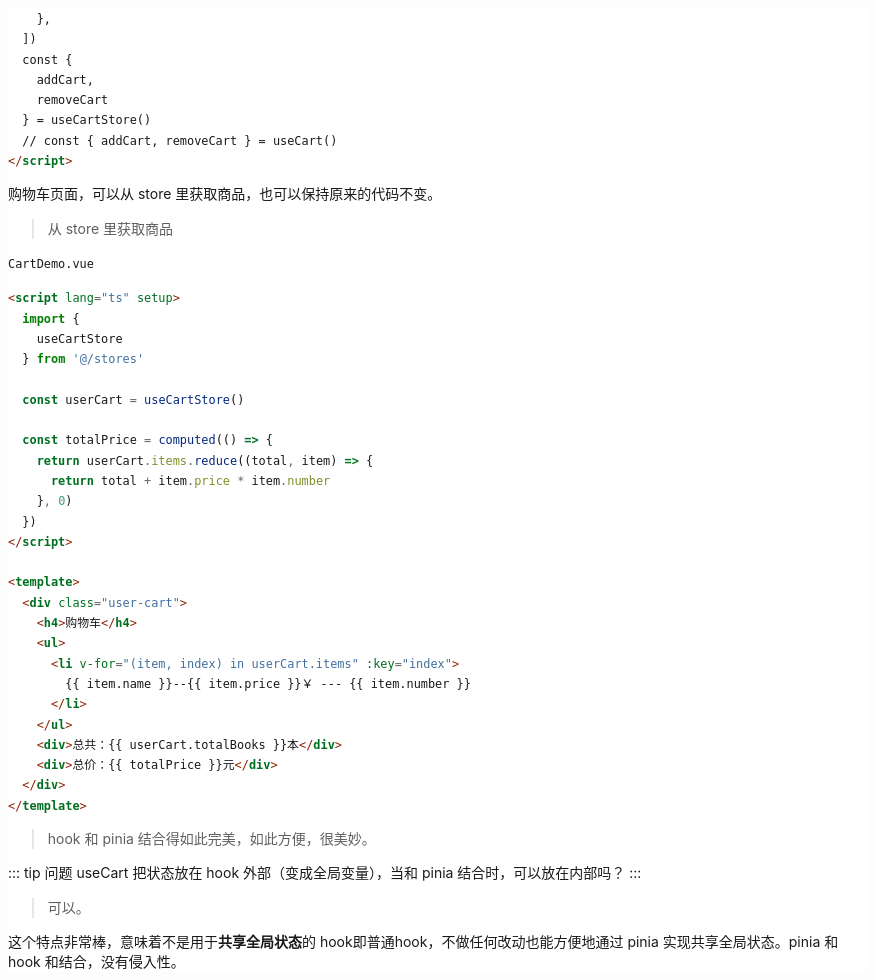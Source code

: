 ```html
    },
  ])
  const {
    addCart,
    removeCart
  } = useCartStore()
  // const { addCart, removeCart } = useCart()
</script>
```

购物车页面，可以从 store 里获取商品，也可以保持原来的代码不变。

> 从 store 里获取商品

 `CartDemo.vue`

```html
<script lang="ts" setup>
  import {
    useCartStore
  } from '@/stores'

  const userCart = useCartStore()

  const totalPrice = computed(() => {
    return userCart.items.reduce((total, item) => {
      return total + item.price * item.number
    }, 0)
  })
</script>

<template>
  <div class="user-cart">
    <h4>购物车</h4>
    <ul>
      <li v-for="(item, index) in userCart.items" :key="index">
        {{ item.name }}--{{ item.price }}￥ --- {{ item.number }}
      </li>
    </ul>
    <div>总共：{{ userCart.totalBooks }}本</div>
    <div>总价：{{ totalPrice }}元</div>
  </div>
</template>
```

> hook 和 pinia 结合得如此完美，如此方便，很美妙。

::: tip 问题
useCart 把状态放在 hook 外部（变成全局变量），当和 pinia 结合时，可以放在内部吗？
:::

> 可以。

这个特点非常棒，意味着不是用于**共享全局状态**的 hook即普通hook，不做任何改动也能方便地通过 pinia 实现共享全局状态。pinia 和 hook 和结合，没有侵入性。
